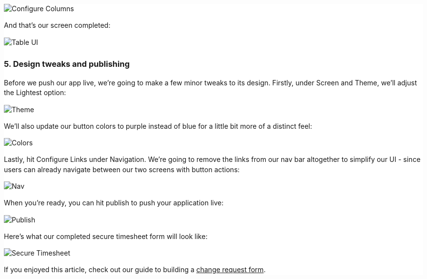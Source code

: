 ![Configure Columns](https://res.cloudinary.com/daog6scxm/image/upload/v1706804615/cms/secure-timesheet/Secure_Timesheet_50_jw2wls.webp "Configure Columns")

And that’s our screen completed:

![Table UI](https://res.cloudinary.com/daog6scxm/image/upload/v1706804615/cms/secure-timesheet/Secure_Timesheet_51_sdfgqm.webp "Table UI")

### 5. Design tweaks and publishing

Before we push our app live, we’re going to make a few minor tweaks to its design. Firstly, under Screen and Theme, we’ll adjust the Lightest option:

![Theme](https://res.cloudinary.com/daog6scxm/image/upload/v1706804614/cms/secure-timesheet/Secure_Timesheet_52_lnzacp.webp "Theme")

We’ll also update our button colors to purple instead of blue for a little bit more of a distinct feel:

![Colors](https://res.cloudinary.com/daog6scxm/image/upload/v1706804614/cms/secure-timesheet/Secure_Timesheet_53_zwqbnt.webp "Colors")

Lastly, hit Configure Links under Navigation. We’re going to remove the links from our nav bar altogether to simplify our UI - since users can already navigate between our two screens with button actions:

![Nav](https://res.cloudinary.com/daog6scxm/image/upload/v1706804614/cms/secure-timesheet/Secure_Timesheet_54_ya0mst.webp "Nav")

When you’re ready, you can hit publish to push your application live:

![Publish](https://res.cloudinary.com/daog6scxm/image/upload/v1706804614/cms/secure-timesheet/Secure_Timesheet_55_fxcrfs.webp "Publish")

Here’s what our completed secure timesheet form will look like:

![Secure Timesheet](https://res.cloudinary.com/daog6scxm/image/upload/v1706804614/cms/secure-timesheet/Secure_Timesheet_56_zoiaam.webp "Secure Timesheet")

If you enjoyed this article, check out our guide to building a [change request form](https://budibase.com/blog/tutorials/change-request-form/).